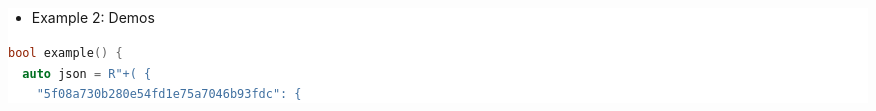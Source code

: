 
* Example 2: Demos

```C++
bool example() {
  auto json = R"+( {
    "5f08a730b280e54fd1e75a7046b93fdc": {

